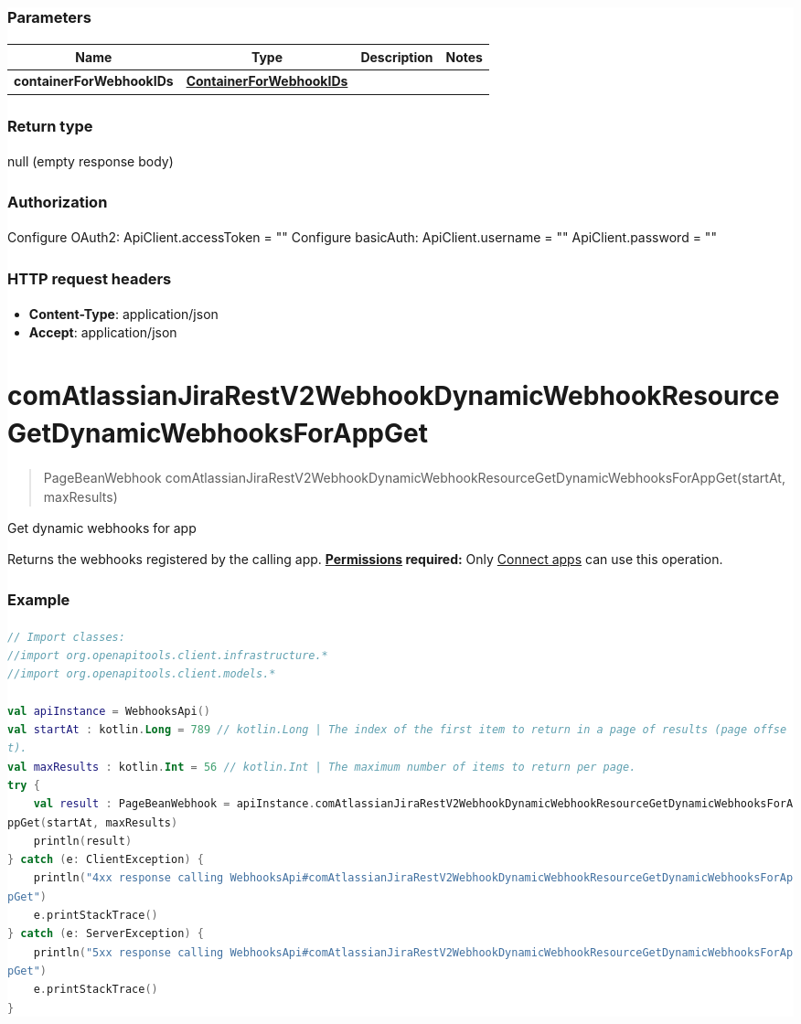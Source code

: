 ### Parameters

Name | Type | Description  | Notes
------------- | ------------- | ------------- | -------------
 **containerForWebhookIDs** | [**ContainerForWebhookIDs**](ContainerForWebhookIDs.md)|  |

### Return type

null (empty response body)

### Authorization


Configure OAuth2:
    ApiClient.accessToken = ""
Configure basicAuth:
    ApiClient.username = ""
    ApiClient.password = ""

### HTTP request headers

 - **Content-Type**: application/json
 - **Accept**: application/json

<a name="comAtlassianJiraRestV2WebhookDynamicWebhookResourceGetDynamicWebhooksForAppGet"></a>
# **comAtlassianJiraRestV2WebhookDynamicWebhookResourceGetDynamicWebhooksForAppGet**
> PageBeanWebhook comAtlassianJiraRestV2WebhookDynamicWebhookResourceGetDynamicWebhooksForAppGet(startAt, maxResults)

Get dynamic webhooks for app

Returns the webhooks registered by the calling app.  **[Permissions](#permissions) required:** Only [Connect apps](https://developer.atlassian.com/cloud/jira/platform/integrating-with-jira-cloud/#atlassian-connect) can use this operation.

### Example
```kotlin
// Import classes:
//import org.openapitools.client.infrastructure.*
//import org.openapitools.client.models.*

val apiInstance = WebhooksApi()
val startAt : kotlin.Long = 789 // kotlin.Long | The index of the first item to return in a page of results (page offset).
val maxResults : kotlin.Int = 56 // kotlin.Int | The maximum number of items to return per page.
try {
    val result : PageBeanWebhook = apiInstance.comAtlassianJiraRestV2WebhookDynamicWebhookResourceGetDynamicWebhooksForAppGet(startAt, maxResults)
    println(result)
} catch (e: ClientException) {
    println("4xx response calling WebhooksApi#comAtlassianJiraRestV2WebhookDynamicWebhookResourceGetDynamicWebhooksForAppGet")
    e.printStackTrace()
} catch (e: ServerException) {
    println("5xx response calling WebhooksApi#comAtlassianJiraRestV2WebhookDynamicWebhookResourceGetDynamicWebhooksForAppGet")
    e.printStackTrace()
}
```
